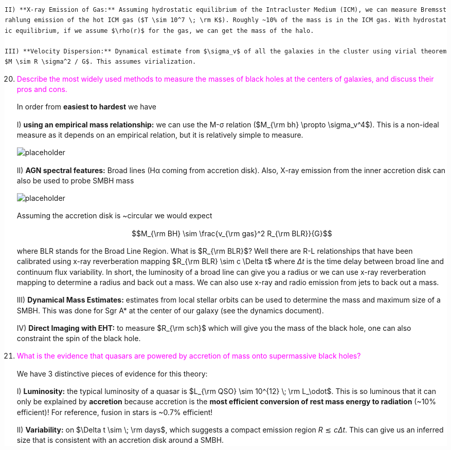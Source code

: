	II) **X-ray Emission of Gas:** Assuming hydrostatic equilibrium of the Intracluster Medium (ICM), we can measure Bremsstrahlung emission of the hot ICM gas ($T \sim 10^7 \; \rm K$). Roughly ~10% of the mass is in the ICM gas. With hydrostatic equilibrium, if we assume $\rho(r)$ for the gas, we can get the mass of the halo. 

	III) **Velocity Dispersion:** Dynamical estimate from $\sigma_v$ of all the galaxies in the cluster using virial theorem $M \sim R \sigma^2 / G$. This assumes virialization. 



20. <span style="color:magenta">Describe the most widely used methods to measure the masses of black holes at the centers of galaxies, and discuss their pros and cons.</span>

	In order from **easiest to hardest** we have 

	I) **using an empirical mass relationship:** we can use the M-σ relation ($M_{\rm bh} \propto \sigma_v^4$). This is a non-ideal measure as it depends on an empirical relation, but it is relatively simple to measure. 

	![placeholder](Figures/Screenshot__2025-05-19__at__12.35.28__PM.png)

	II) **AGN spectral features:** Broad lines (Hα coming from accretion disk). Also, X-ray emission from the inner accretion disk can also be used to probe SMBH mass 

	![placeholder](Figures/Screenshot__2025-05-19__at__12.27.38__PM.png)

	Assuming the accretion disk is ~circular we would expect 
	
	$$M_{\rm BH} \sim \frac{v_{\rm gas}^2 R_{\rm BLR}}{G}$$
	
	where BLR stands for the Broad Line Region. What is $R_{\rm BLR}$? Well there are R-L relationships that have been calibrated using x-ray reverberation mapping $R_{\rm BLR} \sim c \Delta t$ where $\Delta t$ is the time delay between broad line and continuum flux variability.  In short, the luminosity of a broad line can give you a radius or we can use x-ray reverberation mapping to determine a radius and back out a mass. We can also use x-ray and radio emission from jets to back out a mass. 

	III) **Dynamical Mass Estimates:** estimates from local stellar orbits can be used to determine the mass and maximum size of a SMBH. This was done for Sgr A* at the center of our galaxy (see the dynamics document).

	IV) **Direct Imaging with EHT:** to measure $R_{\rm sch}$ which will give you the mass of the black hole, one can also constraint the spin of the black hole.

	

21. <span style="color:magenta">What is the evidence that quasars are powered by accretion of mass onto supermassive black holes?</span>

	We have 3 distinctive pieces of evidence for this theory:

	I) **Luminosity:** the typical luminosity of a quasar is $L_{\rm QSO} \sim 10^{12} \; \rm L_\odot$. This is so luminous that it can only be explained by **accretion** because accretion is the **most efficient conversion of rest mass energy to radiation** (~10% efficient)! For reference, fusion in stars is ~0.7% efficient! 

	II) **Variability:** on $\Delta t \sim \; \rm days$, which suggests a compact emission region $R \lesssim c \Delta t$. This can give us an inferred size that is consistent with an accretion disk around a SMBH. 
